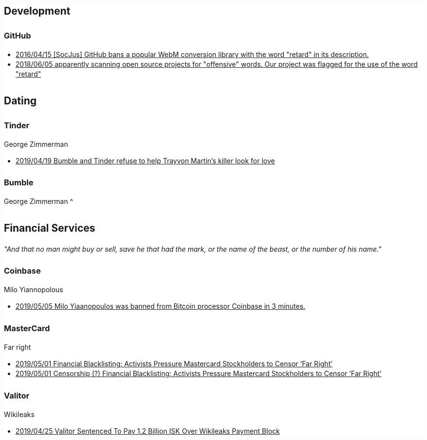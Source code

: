 ## Development

### GitHub

* [2016/04/15 [SocJus] GitHub bans a popular WebM conversion library with the word "retard" in its description.](https://old.reddit.com/r/KotakuInAction/comments/3eizt4/socjus_github_bans_a_popular_webm_conversion/)
* [2018/06/05 apparently scanning open source projects for "offensive" words. Our project was flagged for the use of the word "retard"](https://twitter.com/GitGudGG/status/1004164620230144001)

## Dating

### Tinder

George Zimmerman

* [2019/04/19 Bumble and Tinder refuse to help Trayvon Martin’s killer look for love](https://www.washingtonpost.com/technology/2019/04/19/bumble-tinder-refuse-help-trayvon-martins-killer-look-love/?noredirect=on&utm_term=.34c4c425ac22)

### Bumble

George Zimmerman ^

## Financial Services

*"And that no man might buy or sell, save he that had the mark, or the name of the beast, or the number of his name."*

### Coinbase

Milo Yiannopolous

* [2019/05/05 Milo Yiaanopoulos was banned from Bitcoin processor Coinbase in 3 minutes.](https://www.reddit.com/r/KotakuInAction/comments/bktjoq/censorship_milo_yiaanopoulos_was_banned_from/)

### MasterCard

Far right

* [2019/05/01 Financial Blacklisting: Activists Pressure Mastercard Stockholders to Censor ‘Far Right’](https://www.breitbart.com/tech/2019/05/01/financial-blacklisting-activists-pressure-mastercard-stockholders-to-censor-far-right/)
* [2019/05/01 Censorship (?) Financial Blacklisting: Activists Pressure Mastercard Stockholders to Censor ‘Far Right’](https://www.reddit.com/r/KotakuInAction/comments/bjn50e/censorship_financial_blacklisting_activists/)

### Valitor

Wikileaks

* [2019/04/25 Valitor Sentenced To Pay 1.2 Billion ISK Over Wikileaks Payment Block](https://grapevine.is/news/2019/04/25/valitor-sentenced-to-pay-1-2-billion-isk-over-wikileaks-payment-block/)
